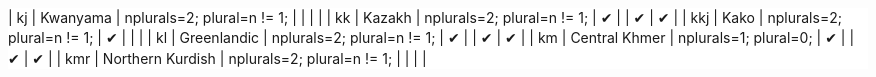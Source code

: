 | kj          | Kwanyama                         | nplurals=2; plural=n != 1;                                                                                                                                                                                                                                                                                                                                                                                                                                                                                                                                     |                                                                                          |                                                                 |                                                                           |
| kk          | Kazakh                           | nplurals=2; plural=n != 1;                                                                                                                                                                                                                                                                                                                                                                                                                                                                                                                                     | ✔                                                                                        |                                                                 | ✔                                                                         | ✔                                                               |
| kkj         | Kako                             | nplurals=2; plural=n != 1;                                                                                                                                                                                                                                                                                                                                                                                                                                                                                                                                     | ✔                                                                                        |                                                                 |                                                                           |
| kl          | Greenlandic                      | nplurals=2; plural=n != 1;                                                                                                                                                                                                                                                                                                                                                                                                                                                                                                                                     | ✔                                                                                        |                                                                 | ✔                                                                         | ✔                                                               |
| km          | Central Khmer                    | nplurals=1; plural=0;                                                                                                                                                                                                                                                                                                                                                                                                                                                                                                                                          | ✔                                                                                        |                                                                 | ✔                                                                         | ✔                                                               |
| kmr         | Northern Kurdish                 | nplurals=2; plural=n != 1;                                                                                                                                                                                                                                                                                                                                                                                                                                                                                                                                     |                                                                                          |                                                                 |                                                                           |